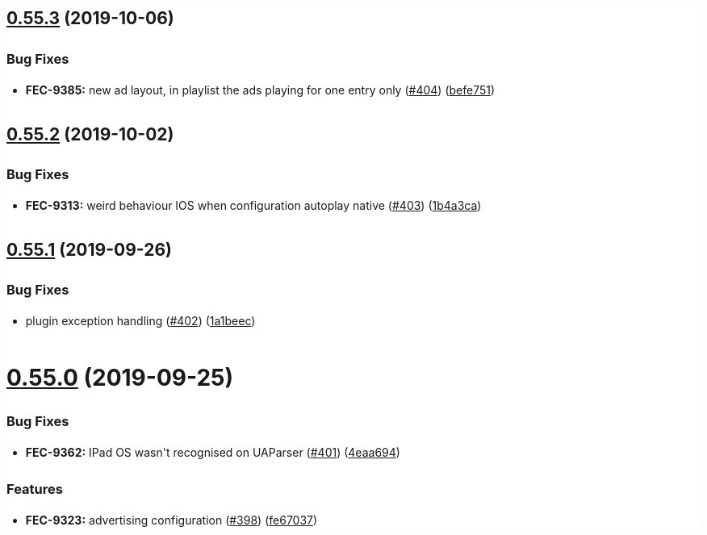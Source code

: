 

<a name="0.55.3"></a>
## [0.55.3](https://github.com/kaltura/playkit-js/compare/v0.55.2...v0.55.3) (2019-10-06)


### Bug Fixes

* **FEC-9385:** new ad layout, in playlist the ads playing for one entry only ([#404](https://github.com/kaltura/playkit-js/issues/404)) ([befe751](https://github.com/kaltura/playkit-js/commit/befe751))



<a name="0.55.2"></a>
## [0.55.2](https://github.com/kaltura/playkit-js/compare/v0.55.1...v0.55.2) (2019-10-02)


### Bug Fixes

* **FEC-9313:** weird behaviour IOS when configuration autoplay native  ([#403](https://github.com/kaltura/playkit-js/issues/403)) ([1b4a3ca](https://github.com/kaltura/playkit-js/commit/1b4a3ca))



<a name="0.55.1"></a>
## [0.55.1](https://github.com/kaltura/playkit-js/compare/v0.55.0...v0.55.1) (2019-09-26)


### Bug Fixes

* plugin exception handling ([#402](https://github.com/kaltura/playkit-js/issues/402)) ([1a1beec](https://github.com/kaltura/playkit-js/commit/1a1beec))



<a name="0.55.0"></a>
# [0.55.0](https://github.com/kaltura/playkit-js/compare/v0.54.0...v0.55.0) (2019-09-25)


### Bug Fixes

* **FEC-9362:** IPad OS wasn't recognised on UAParser ([#401](https://github.com/kaltura/playkit-js/issues/401)) ([4eaa694](https://github.com/kaltura/playkit-js/commit/4eaa694))


### Features

* **FEC-9323:** advertising configuration ([#398](https://github.com/kaltura/playkit-js/issues/398)) ([fe67037](https://github.com/kaltura/playkit-js/commit/fe67037))
